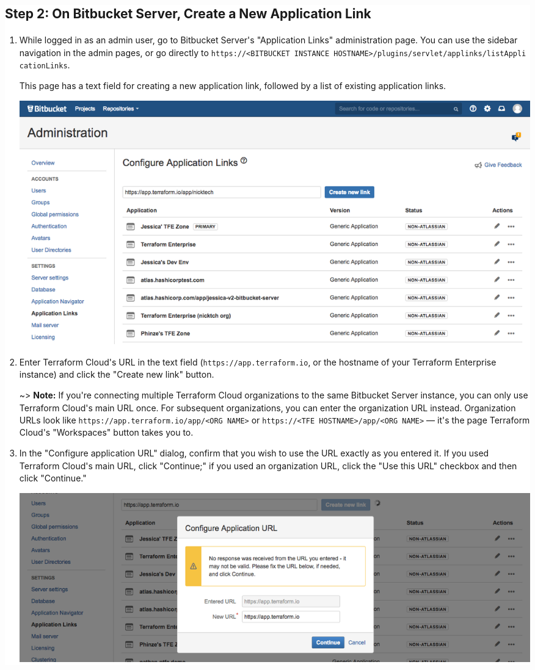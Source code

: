 
## Step 2: On Bitbucket Server, Create a New Application Link

1. While logged in as an admin user, go to Bitbucket Server's "Application Links" administration page. You can use the sidebar navigation in the admin pages, or go directly to `https://<BITBUCKET INSTANCE HOSTNAME>/plugins/servlet/applinks/listApplicationLinks`.

    This page has a text field for creating a new application link, followed by a list of existing application links.

    ![Bitbucket Server screenshot: The application links page](./images/bitbucket-server-application-links.png)

2. Enter Terraform Cloud's URL in the text field (`https://app.terraform.io`, or the hostname of your Terraform Enterprise instance) and click the "Create new link" button.

    ~> **Note:** If you're connecting multiple Terraform Cloud organizations to the same Bitbucket Server instance, you can only use Terraform Cloud's main URL once. For subsequent organizations, you can enter the organization URL instead. Organization URLs look like `https://app.terraform.io/app/<ORG NAME>` or `https://<TFE HOSTNAME>/app/<ORG NAME>` — it's the page Terraform Cloud's "Workspaces" button takes you to.

3. In the "Configure application URL" dialog, confirm that you wish to use the URL exactly as you entered it. If you used Terraform Cloud's main URL, click "Continue;" if you used an organization URL, click the "Use this URL" checkbox and then click "Continue."

    ![Bitbucket Server screenshot: confirming main URL](./images/bitbucket-server-confirm-url-1.png)
